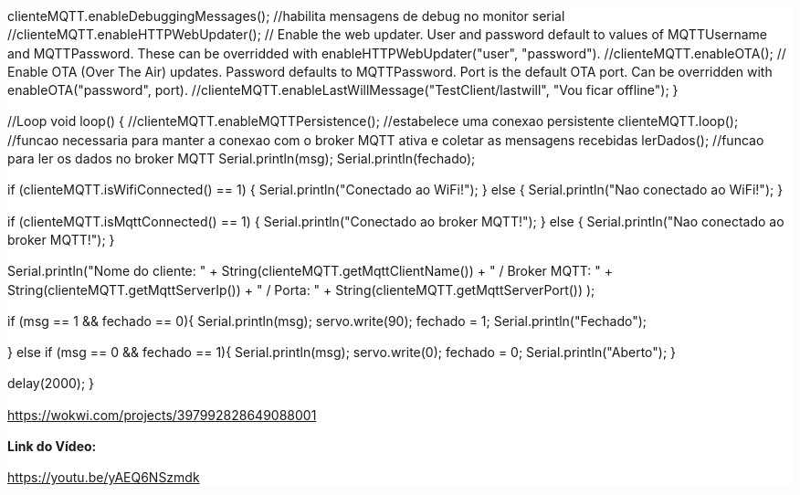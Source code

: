   clienteMQTT.enableDebuggingMessages(); //habilita mensagens de debug no monitor serial
  //clienteMQTT.enableHTTPWebUpdater(); // Enable the web updater. User and password default to values of MQTTUsername and MQTTPassword. These can be overridded with enableHTTPWebUpdater("user", "password").
  //clienteMQTT.enableOTA(); // Enable OTA (Over The Air) updates. Password defaults to MQTTPassword. Port is the default OTA port. Can be overridden with enableOTA("password", port).
  //clienteMQTT.enableLastWillMessage("TestClient/lastwill", "Vou ficar offline");
}

//Loop
void loop() {
  //clienteMQTT.enableMQTTPersistence(); //estabelece uma conexao persistente
  clienteMQTT.loop(); //funcao necessaria para manter a conexao com o broker MQTT ativa e coletar as mensagens recebidas
  lerDados(); //funcao para ler os dados no broker MQTT
  Serial.println(msg);
  Serial.println(fechado);

  if (clienteMQTT.isWifiConnected() == 1) {
    Serial.println("Conectado ao WiFi!");
  } else {
    Serial.println("Nao conectado ao WiFi!");
  }

  if (clienteMQTT.isMqttConnected() == 1) {
    Serial.println("Conectado ao broker MQTT!");
  } else {
    Serial.println("Nao conectado ao broker MQTT!");
  }

  Serial.println("Nome do cliente: " + String(clienteMQTT.getMqttClientName())
     + " / Broker MQTT: " + String(clienteMQTT.getMqttServerIp())
     + " / Porta: " + String(clienteMQTT.getMqttServerPort())
  );

  if (msg == 1 && fechado == 0){
      Serial.println(msg);
      servo.write(90);
      fechado = 1;
      Serial.println("Fechado");

  }
  else if (msg == 0 && fechado == 1){
      Serial.println(msg);
      servo.write(0);
      fechado = 0;
      Serial.println("Aberto");
  }

  delay(2000);
}

https://wokwi.com/projects/397992828649088001

**Link do Vídeo:**

https://youtu.be/yAEQ6NSzmdk
